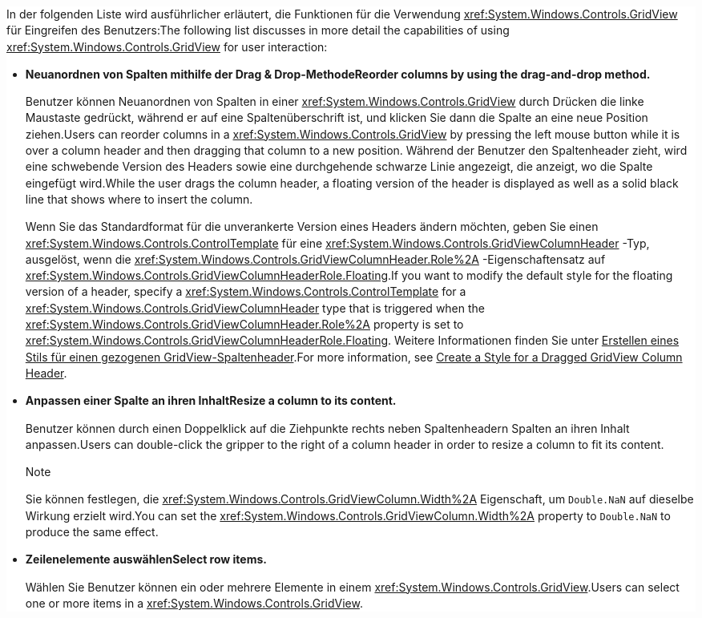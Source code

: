 <span data-ttu-id="c8b60-155">In der folgenden Liste wird ausführlicher erläutert, die Funktionen für die Verwendung <xref:System.Windows.Controls.GridView> für Eingreifen des Benutzers:</span><span class="sxs-lookup"><span data-stu-id="c8b60-155">The following list discusses in more detail the capabilities of using <xref:System.Windows.Controls.GridView> for user interaction:</span></span>  
  
-   <span data-ttu-id="c8b60-156">**Neuanordnen von Spalten mithilfe der Drag & Drop-Methode**</span><span class="sxs-lookup"><span data-stu-id="c8b60-156">**Reorder columns by using the drag-and-drop method.**</span></span>  
  
     <span data-ttu-id="c8b60-157">Benutzer können Neuanordnen von Spalten in einer <xref:System.Windows.Controls.GridView> durch Drücken die linke Maustaste gedrückt, während er auf eine Spaltenüberschrift ist, und klicken Sie dann die Spalte an eine neue Position ziehen.</span><span class="sxs-lookup"><span data-stu-id="c8b60-157">Users can reorder columns in a <xref:System.Windows.Controls.GridView> by pressing the left mouse button while it is over a column header and then dragging that column to a new position.</span></span> <span data-ttu-id="c8b60-158">Während der Benutzer den Spaltenheader zieht, wird eine schwebende Version des Headers sowie eine durchgehende schwarze Linie angezeigt, die anzeigt, wo die Spalte eingefügt wird.</span><span class="sxs-lookup"><span data-stu-id="c8b60-158">While the user drags the column header, a floating version of the header is displayed as well as a solid black line that shows where to insert the column.</span></span>  
  
     <span data-ttu-id="c8b60-159">Wenn Sie das Standardformat für die unverankerte Version eines Headers ändern möchten, geben Sie einen <xref:System.Windows.Controls.ControlTemplate> für eine <xref:System.Windows.Controls.GridViewColumnHeader> -Typ, ausgelöst, wenn die <xref:System.Windows.Controls.GridViewColumnHeader.Role%2A> -Eigenschaftensatz auf <xref:System.Windows.Controls.GridViewColumnHeaderRole.Floating>.</span><span class="sxs-lookup"><span data-stu-id="c8b60-159">If you want to modify the default style for the floating version of a header, specify a <xref:System.Windows.Controls.ControlTemplate> for a <xref:System.Windows.Controls.GridViewColumnHeader> type that is triggered when the <xref:System.Windows.Controls.GridViewColumnHeader.Role%2A> property is set to <xref:System.Windows.Controls.GridViewColumnHeaderRole.Floating>.</span></span> <span data-ttu-id="c8b60-160">Weitere Informationen finden Sie unter [Erstellen eines Stils für einen gezogenen GridView-Spaltenheader](../../../../docs/framework/wpf/controls/how-to-create-a-style-for-a-dragged-gridview-column-header.md).</span><span class="sxs-lookup"><span data-stu-id="c8b60-160">For more information, see [Create a Style for a Dragged GridView Column Header](../../../../docs/framework/wpf/controls/how-to-create-a-style-for-a-dragged-gridview-column-header.md).</span></span>  
  
-   <span data-ttu-id="c8b60-161">**Anpassen einer Spalte an ihren Inhalt**</span><span class="sxs-lookup"><span data-stu-id="c8b60-161">**Resize a column to its content.**</span></span>  
  
     <span data-ttu-id="c8b60-162">Benutzer können durch einen Doppelklick auf die Ziehpunkte rechts neben Spaltenheadern Spalten an ihren Inhalt anpassen.</span><span class="sxs-lookup"><span data-stu-id="c8b60-162">Users can double-click the gripper to the right of a column header in order to resize a column to fit its content.</span></span>  
  
    > [!NOTE]
    >  <span data-ttu-id="c8b60-163">Sie können festlegen, die <xref:System.Windows.Controls.GridViewColumn.Width%2A> Eigenschaft, um `Double.NaN` auf dieselbe Wirkung erzielt wird.</span><span class="sxs-lookup"><span data-stu-id="c8b60-163">You can set the <xref:System.Windows.Controls.GridViewColumn.Width%2A> property to `Double.NaN` to produce the same effect.</span></span>  
  
-   <span data-ttu-id="c8b60-164">**Zeilenelemente auswählen**</span><span class="sxs-lookup"><span data-stu-id="c8b60-164">**Select row items.**</span></span>  
  
     <span data-ttu-id="c8b60-165">Wählen Sie Benutzer können ein oder mehrere Elemente in einem <xref:System.Windows.Controls.GridView>.</span><span class="sxs-lookup"><span data-stu-id="c8b60-165">Users can select one or more items in a <xref:System.Windows.Controls.GridView>.</span></span>  
  